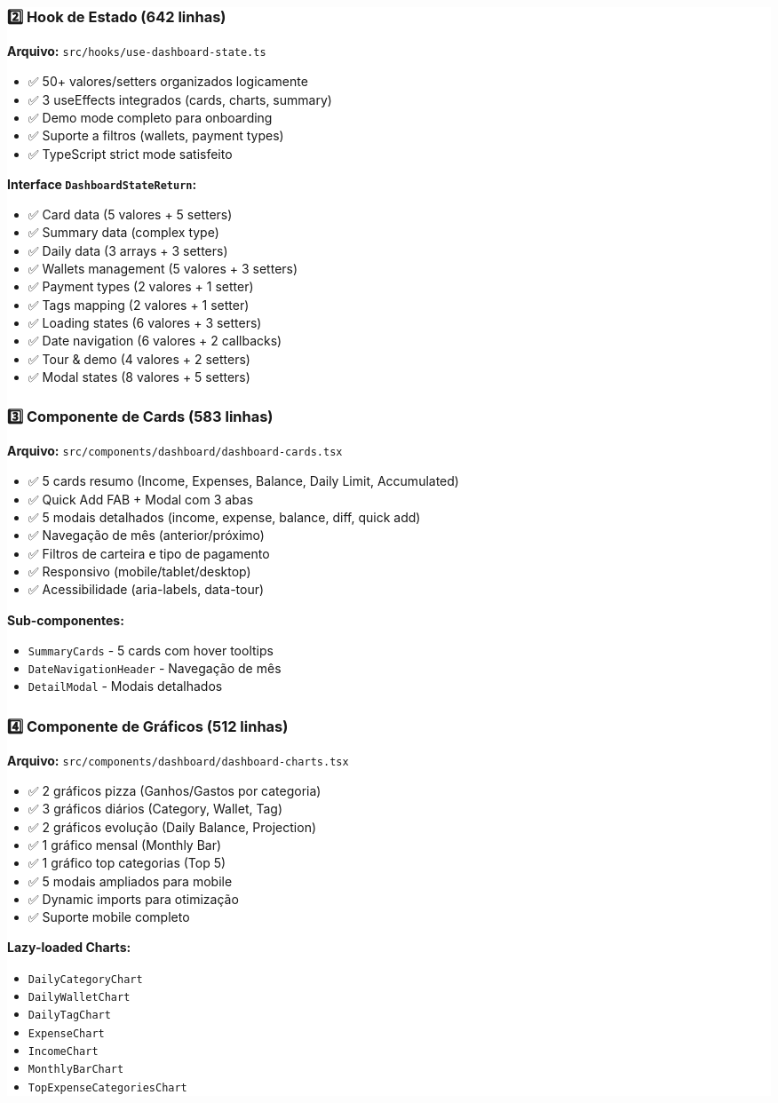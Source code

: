 ### 2️⃣ Hook de Estado (642 linhas)
**Arquivo:** `src/hooks/use-dashboard-state.ts`
- ✅ 50+ valores/setters organizados logicamente
- ✅ 3 useEffects integrados (cards, charts, summary)
- ✅ Demo mode completo para onboarding
- ✅ Suporte a filtros (wallets, payment types)
- ✅ TypeScript strict mode satisfeito

**Interface `DashboardStateReturn`:**
- ✅ Card data (5 valores + 5 setters)
- ✅ Summary data (complex type)
- ✅ Daily data (3 arrays + 3 setters)
- ✅ Wallets management (5 valores + 3 setters)
- ✅ Payment types (2 valores + 1 setter)
- ✅ Tags mapping (2 valores + 1 setter)
- ✅ Loading states (6 valores + 3 setters)
- ✅ Date navigation (6 valores + 2 callbacks)
- ✅ Tour & demo (4 valores + 2 setters)
- ✅ Modal states (8 valores + 5 setters)

### 3️⃣ Componente de Cards (583 linhas)
**Arquivo:** `src/components/dashboard/dashboard-cards.tsx`
- ✅ 5 cards resumo (Income, Expenses, Balance, Daily Limit, Accumulated)
- ✅ Quick Add FAB + Modal com 3 abas
- ✅ 5 modais detalhados (income, expense, balance, diff, quick add)
- ✅ Navegação de mês (anterior/próximo)
- ✅ Filtros de carteira e tipo de pagamento
- ✅ Responsivo (mobile/tablet/desktop)
- ✅ Acessibilidade (aria-labels, data-tour)

**Sub-componentes:**
- `SummaryCards` - 5 cards com hover tooltips
- `DateNavigationHeader` - Navegação de mês
- `DetailModal` - Modais detalhados

### 4️⃣ Componente de Gráficos (512 linhas)
**Arquivo:** `src/components/dashboard/dashboard-charts.tsx`
- ✅ 2 gráficos pizza (Ganhos/Gastos por categoria)
- ✅ 3 gráficos diários (Category, Wallet, Tag)
- ✅ 2 gráficos evolução (Daily Balance, Projection)
- ✅ 1 gráfico mensal (Monthly Bar)
- ✅ 1 gráfico top categorias (Top 5)
- ✅ 5 modais ampliados para mobile
- ✅ Dynamic imports para otimização
- ✅ Suporte mobile completo

**Lazy-loaded Charts:**
- `DailyCategoryChart`
- `DailyWalletChart`
- `DailyTagChart`
- `ExpenseChart`
- `IncomeChart`
- `MonthlyBarChart`
- `TopExpenseCategoriesChart`
